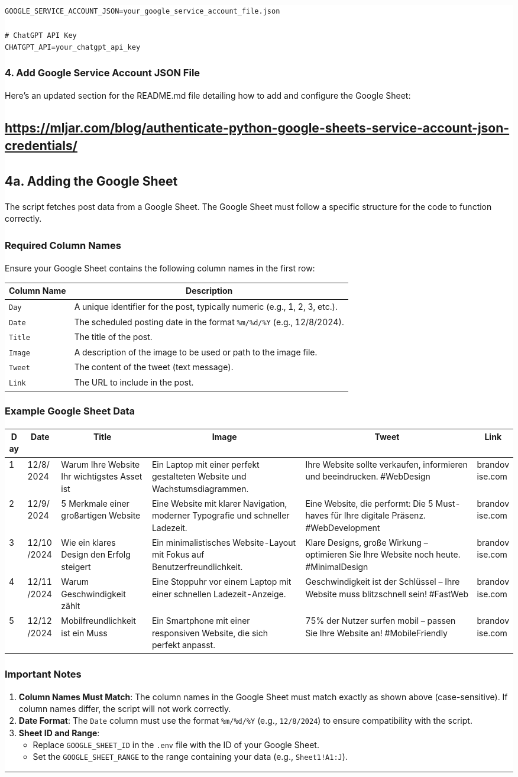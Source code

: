 ```env
GOOGLE_SERVICE_ACCOUNT_JSON=your_google_service_account_file.json

# ChatGPT API Key
CHATGPT_API=your_chatgpt_api_key
```

### 4. Add Google Service Account JSON File
Here’s an updated section for the README.md file detailing how to add and configure the Google Sheet:

https://mljar.com/blog/authenticate-python-google-sheets-service-account-json-credentials/
---

## 4a. Adding the Google Sheet

The script fetches post data from a Google Sheet. The Google Sheet must follow a specific structure for the code to function correctly.

### Required Column Names

Ensure your Google Sheet contains the following column names in the first row:

| **Column Name** | **Description**                                                                 |
|------------------|---------------------------------------------------------------------------------|
| `Day`            | A unique identifier for the post, typically numeric (e.g., 1, 2, 3, etc.).    |
| `Date`           | The scheduled posting date in the format `%m/%d/%Y` (e.g., 12/8/2024).         |
| `Title`          | The title of the post.                                                        |
| `Image`          | A description of the image to be used or path to the image file.              |
| `Tweet`          | The content of the tweet (text message).                                      |
| `Link`           | The URL to include in the post.                                               |

### Example Google Sheet Data

| Day | Date       | Title                                   | Image                                                              | Tweet                                                   | Link               |
|-----|------------|-----------------------------------------|--------------------------------------------------------------------|---------------------------------------------------------|--------------------|
| 1   | 12/8/2024  | Warum Ihre Website Ihr wichtigstes Asset ist | Ein Laptop mit einer perfekt gestalteten Website und Wachstumsdiagrammen. | Ihre Website sollte verkaufen, informieren und beeindrucken. #WebDesign | brandovise.com    |
| 2   | 12/9/2024  | 5 Merkmale einer großartigen Website     | Eine Website mit klarer Navigation, moderner Typografie und schneller Ladezeit. | Eine Website, die performt: Die 5 Must-haves für Ihre digitale Präsenz. #WebDevelopment | brandovise.com    |
| 3   | 12/10/2024 | Wie ein klares Design den Erfolg steigert | Ein minimalistisches Website-Layout mit Fokus auf Benutzerfreundlichkeit. | Klare Designs, große Wirkung – optimieren Sie Ihre Website noch heute. #MinimalDesign | brandovise.com    |
| 4   | 12/11/2024 | Warum Geschwindigkeit zählt             | Eine Stoppuhr vor einem Laptop mit einer schnellen Ladezeit-Anzeige. | Geschwindigkeit ist der Schlüssel – Ihre Website muss blitzschnell sein! #FastWeb | brandovise.com    |
| 5   | 12/12/2024 | Mobilfreundlichkeit ist ein Muss         | Ein Smartphone mit einer responsiven Website, die sich perfekt anpasst. | 75% der Nutzer surfen mobil – passen Sie Ihre Website an! #MobileFriendly | brandovise.com    |

### Important Notes

1. **Column Names Must Match**: The column names in the Google Sheet must match exactly as shown above (case-sensitive). If column names differ, the script will not work correctly.
2. **Date Format**: The `Date` column must use the format `%m/%d/%Y` (e.g., `12/8/2024`) to ensure compatibility with the script.
3. **Sheet ID and Range**:
   - Replace `GOOGLE_SHEET_ID` in the `.env` file with the ID of your Google Sheet.
   - Set the `GOOGLE_SHEET_RANGE` to the range containing your data (e.g., `Sheet1!A1:J`).

---